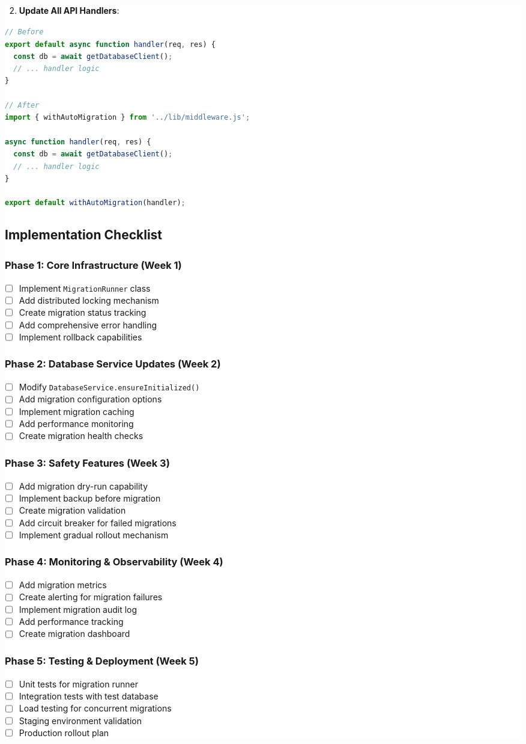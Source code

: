 2. **Update All API Handlers**:

```javascript
// Before
export default async function handler(req, res) {
  const db = await getDatabaseClient();
  // ... handler logic
}

// After
import { withAutoMigration } from '../lib/middleware.js';

async function handler(req, res) {
  const db = await getDatabaseClient();
  // ... handler logic
}

export default withAutoMigration(handler);
```

## Implementation Checklist

### Phase 1: Core Infrastructure (Week 1)
- [ ] Implement `MigrationRunner` class
- [ ] Add distributed locking mechanism
- [ ] Create migration status tracking
- [ ] Add comprehensive error handling
- [ ] Implement rollback capabilities

### Phase 2: Database Service Updates (Week 2)
- [ ] Modify `DatabaseService.ensureInitialized()`
- [ ] Add migration configuration options
- [ ] Implement migration caching
- [ ] Add performance monitoring
- [ ] Create migration health checks

### Phase 3: Safety Features (Week 3)
- [ ] Add migration dry-run capability
- [ ] Implement backup before migration
- [ ] Create migration validation
- [ ] Add circuit breaker for failed migrations
- [ ] Implement gradual rollout mechanism

### Phase 4: Monitoring & Observability (Week 4)
- [ ] Add migration metrics
- [ ] Create alerting for migration failures
- [ ] Implement migration audit log
- [ ] Add performance tracking
- [ ] Create migration dashboard

### Phase 5: Testing & Deployment (Week 5)
- [ ] Unit tests for migration runner
- [ ] Integration tests with test database
- [ ] Load testing for concurrent migrations
- [ ] Staging environment validation
- [ ] Production rollout plan
